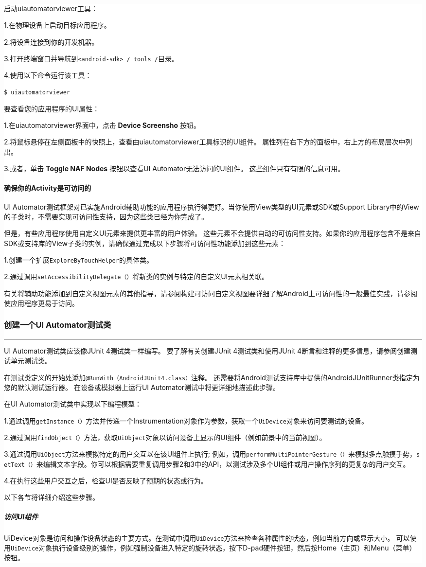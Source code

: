 启动uiautomatorviewer工具：

1.在物理设备上启动目标应用程序。

2.将设备连接到你的开发机器。

3.打开终端窗口并导航到`<android-sdk> / tools /`目录。

4.使用以下命令运行该工具：

```
$ uiautomatorviewer
```

要查看您的应用程序的UI属性：

1.在uiautomatorviewer界面中，点击 __Device Screensho__ 按钮。

2.将鼠标悬停在左侧面板中的快照上，查看由uiautomatorviewer工具标识的UI组件。 属性列在右下方的面板中，右上方的布局层次中列出。

3.或者，单击 __Toggle NAF Nodes__ 按钮以查看UI Automator无法访问的UI组件。 这些组件只有有限的信息可用。


#### 确保你的Activity是可访问的

UI Automator测试框架对已实施Android辅助功能的应用程序执行得更好。当你使用View类型的UI元素或SDK或Support Library中的View的子类时，不需要实现可访问性支持，因为这些类已经为你完成了。

但是，有些应用程序使用自定义UI元素来提供更丰富的用户体验。 这些元素不会提供自动的可访问性支持。如果你的应用程序包含不是来自SDK或支持库的View子类的实例，请确保通过完成以下步骤将可访问性功能添加到这些元素：

1.创建一个扩展`ExploreByTouchHelper`的具体类。

2.通过调用`setAccessibilityDelegate（）`将新类的实例与特定的自定义UI元素相关联。

有关将辅助功能添加到自定义视图元素的其他指导，请参阅构建可访问自定义视图要详细了解Android上可访问性的一般最佳实践，请参阅使应用程序更易于访问。

### 创建一个UI Automator测试类
---

UI Automator测试类应该像JUnit 4测试类一样编写。 要了解有关创建JUnit 4测试类和使用JUnit 4断言和注释的更多信息，请参阅创建测试单元测试类。

在测试类定义的开始处添加`@RunWith（AndroidJUnit4.class）`注释。 还需要将Android测试支持库中提供的AndroidJUnitRunner类指定为您的默认测试运行器。 在设备或模拟器上运行UI Automator测试中将更详细地描述此步骤。

在UI Automator测试类中实现以下编程模型：

1.通过调用`getInstance（）`方法并传递一个Instrumentation对象作为参数，获取一个`UiDevice`对象来访问要测试的设备。

2.通过调用`findObject（）`方法，获取`UiObject`对象以访问设备上显示的UI组件（例如前景中的当前视图）。

3.通过调用`UiObject`方法来模拟特定的用户交互以在该UI组件上执行; 例如，调用`performMultiPointerGesture（）`来模拟多点触摸手势，`setText（）`来编辑文本字段。你可以根据需要重复调用步骤2和3中的API，以测试涉及多个UI组件或用户操作序列的更复杂的用户交互。

4.在执行这些用户交互之后，检查UI是否反映了预期的状态或行为。

以下各节将详细介绍这些步骤。

##### 访问UI组件

UiDevice对象是访问和操作设备状态的主要方式。在测试中调用`UiDevice`方法来检查各种属性的状态，例如当前方向或显示大小。 可以使用`UiDevice`对象执行设备级别的操作，例如强制设备进入特定的旋转状态，按下D-pad硬件按钮，然后按Home（主页）和Menu（菜单）按钮。
